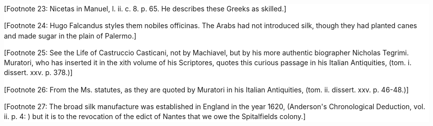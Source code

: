 [Footnote 23: Nicetas in Manuel, l. ii. c. 8. p. 65. He describes these
Greeks as skilled.]

[Footnote 24: Hugo Falcandus styles them nobiles officinas. The Arabs
had not introduced silk, though they had planted canes and made sugar in
the plain of Palermo.]

[Footnote 25: See the Life of Castruccio Casticani, not by Machiavel,
but by his more authentic biographer Nicholas Tegrimi. Muratori, who has
inserted it in the xith volume of his Scriptores, quotes this curious
passage in his Italian Antiquities, (tom. i. dissert. xxv. p. 378.)]

[Footnote 26: From the Ms. statutes, as they are quoted by Muratori in
his Italian Antiquities, (tom. ii. dissert. xxv. p. 46-48.)]

[Footnote 27: The broad silk manufacture was established in England in
the year 1620, (Anderson's Chronological Deduction, vol. ii. p. 4: )
but it is to the revocation of the edict of Nantes that we owe the
Spitalfields colony.]




